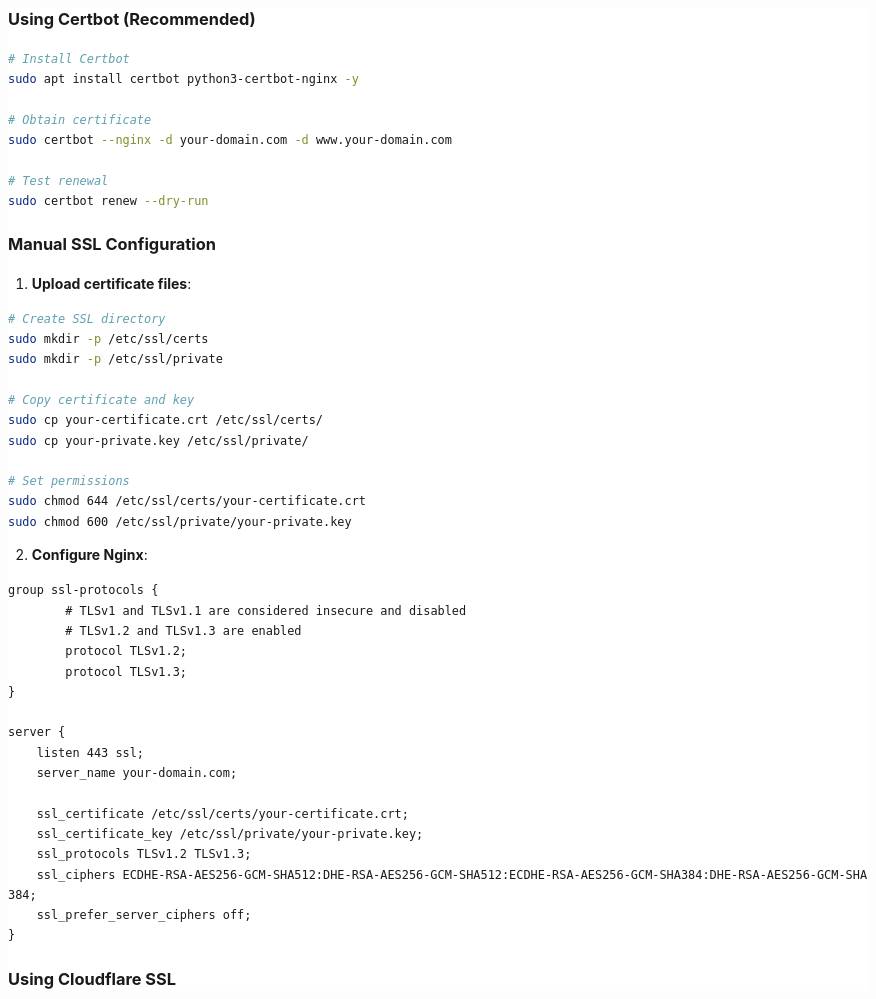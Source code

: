 ### Using Certbot (Recommended)

```bash
# Install Certbot
sudo apt install certbot python3-certbot-nginx -y

# Obtain certificate
sudo certbot --nginx -d your-domain.com -d www.your-domain.com

# Test renewal
sudo certbot renew --dry-run
```

### Manual SSL Configuration

1. **Upload certificate files**:
```bash
# Create SSL directory
sudo mkdir -p /etc/ssl/certs
sudo mkdir -p /etc/ssl/private

# Copy certificate and key
sudo cp your-certificate.crt /etc/ssl/certs/
sudo cp your-private.key /etc/ssl/private/

# Set permissions
sudo chmod 644 /etc/ssl/certs/your-certificate.crt
sudo chmod 600 /etc/ssl/private/your-private.key
```

2. **Configure Nginx**:
```nginx
group ssl-protocols {
        # TLSv1 and TLSv1.1 are considered insecure and disabled
        # TLSv1.2 and TLSv1.3 are enabled
        protocol TLSv1.2;
        protocol TLSv1.3;
}

server {
    listen 443 ssl;
    server_name your-domain.com;
    
    ssl_certificate /etc/ssl/certs/your-certificate.crt;
    ssl_certificate_key /etc/ssl/private/your-private.key;
    ssl_protocols TLSv1.2 TLSv1.3;
    ssl_ciphers ECDHE-RSA-AES256-GCM-SHA512:DHE-RSA-AES256-GCM-SHA512:ECDHE-RSA-AES256-GCM-SHA384:DHE-RSA-AES256-GCM-SHA384;
    ssl_prefer_server_ciphers off;
}
```

### Using Cloudflare SSL
